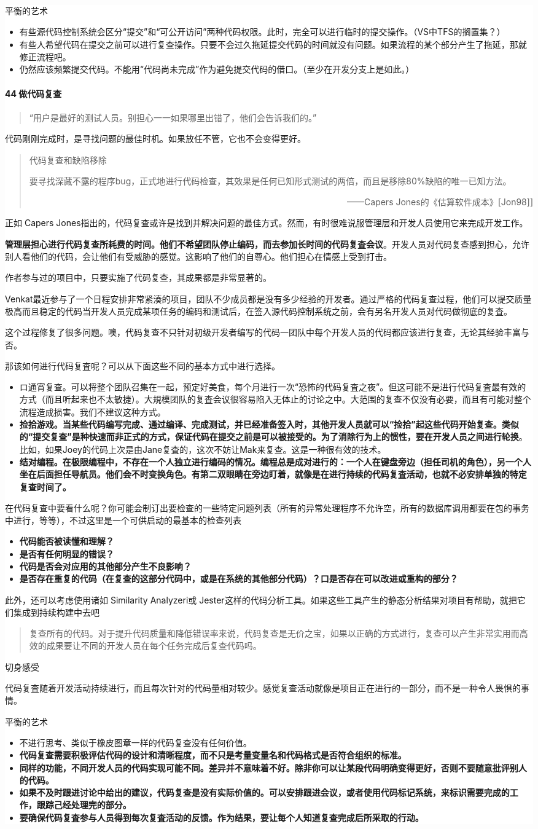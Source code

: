   平衡的艺术

  * 有些源代码控制系统会区分“提交”和“可公开访问”两种代码权限。此时，完全可以进行临时的提交操作。（VS中TFS的搁置集？）
  * 有些人希望代码在提交之前可以进行复查操作。只要不会过久拖延提交代码的时间就没有问题。如果流程的某个部分产生了拖延，那就修正流程吧。
  * 仍然应该频繁提交代码。不能用“代码尚未完成”作为避免提交代码的借口。（至少在开发分支上是如此。）

#### 44 做代码复查

  > “用户是最好的测试人员。别担心一一如果哪里出错了，他们会告诉我们的。”

代码刚刚完成时，是寻找问题的最佳时机。如果放任不管，它也不会变得更好。

  > 代码复查和缺陷移除
  >
  > 要寻找深藏不露的程序bug，正式地进行代码检查，其效果是任何已知形式测试的两倍，而且是移除80%缺陷的唯一已知方法。
  >
  > <p align="right">——Capers Jones的《估算软件成本》[Jon98]]</p>

  正如 Capers Jones指出的，代码复查或许是找到并解决问题的最佳方式。然而，有时很难说服管理层和开发人员使用它来完成开发工作。

  **管理层担心进行代码复查所耗费的时间。他们不希望团队停止编码，而去参加长时间的代码复査会议**。开发人员对代码复查感到担心，允许别人看他们的代码，会让他们有受威胁的感觉。这影响了他们的自尊心。他们担心在情感上受到打击。

  作者参与过的项目中，只要实施了代码复查，其成果都是非常显著的。

  Venkat最近参与了一个日程安排非常紧湊的项目，团队不少成员都是没有多少经验的开发者。通过严格的代码复查过程，他们可以提交质量极高而且稳定的代码当开发人员完成某项任务的编码和测试后，在签入源代码控制系统之前，会有另名开发人员对代码做彻底的复査。

  这个过程修复了很多问题。噢，代码复查不只针对初级开发者编写的代码一团队中每个开发人员的代码都应该进行复查，无论其经验丰富与否。

  那该如何进行代码复査呢？可以从下面这些不同的基本方式中进行选择。

  * ロ通宵复查。可以将整个团队召集在一起，预定好美食，每个月进行一次“恐怖的代码复査之夜”。但这可能不是进行代码复査最有效的方式（而且听起来也不太敏捷）。大規模团队的复査会议很容易陷入无体止的讨论之中。大范围的复查不仅没有必要，而且有可能对整个流程造成损害。我们不建议这种方式。
  * **捡拾游戏。当某些代码编写完成、通过编译、完成测试，并已经准备签入时，其他开发人员就可以“捡拾”起这些代码开始复查。类似的“提交复查”是种快速而非正式的方式，保证代码在提交之前是可以被接受的。为了消除行为上的惯性，要在开发人员之间进行轮换**。比如，如果Joey的代码上次是由Jane复査的，这次不妨让Mak来复查。这是一种很有效的技术。
  * **结对编程。在极限编程中，不存在一个人独立进行编码的情况。编程总是成对进行的：一个人在键盘旁边（担任司机的角色），另一个人坐在后面担任导航员。他们会不时变换角色。有第二双眼睛在旁边盯着，就像是在进行持续的代码复査活动，也就不必安排单独的特定复查时间了。**

  在代码复查中要看什么呢？你可能会制订出要检查的一些特定问题列表（所有的异常处理程序不允许空，所有的数据库调用都要在包的事务中进行，等等），不过这里是一个可供启动的最基本的检查列表
  
  * **代码能否被读懂和理解？**
  * **是否有任何明显的错误？**
  * **代码是否会对应用的其他部分产生不良影响？**
  * **是否存在重复的代码（在复查的这部分代码中，或是在系统的其他部分代码）？口是否存在可以改进或重构的部分？**

  此外，还可以考虑使用诸如 Similarity Analyzeri或 Jester这样的代码分析工具。如果这些工具产生的静态分析结果对项目有帮助，就把它们集成到持续构建中去吧

  > 复查所有的代码。对于提升代码质量和降低错误率来说，代码复查是无价之宝，如果以正确的方式进行，复查可以产生非常实用而高效的成果要让不同的开发人员在每个任务完成后复查代码吗。

  切身感受

  代码复査随着开发活动持续进行，而且每次针对的代码量相对较少。感觉复查活动就像是项目正在进行的一部分，而不是一种令人畏惧的事情。

  平衡的艺术

  * 不进行思考、类似于橡皮图章一样的代码复查没有任何价值。
  * **代码复查需要积极评估代码的设计和清晰程度，而不只是考量变量名和代码格式是否符合组织的标准。**
  * **同样的功能，不同开发人员的代码实现可能不同。差异并不意味着不好。除非你可以让某段代码明确变得更好，否则不要随意批评别人的代码。**
  * **如果不及时跟进讨论中给出的建议，代码复查是没有实际价值的。可以安排跟进会议，或者使用代码标记系统，来标识需要完成的工作，跟踪己经处理完的部分。**
  * **要确保代码复査参与人员得到每次复査活动的反馈。作为结果，要让每个人知道复查完成后所采取的行动。**
